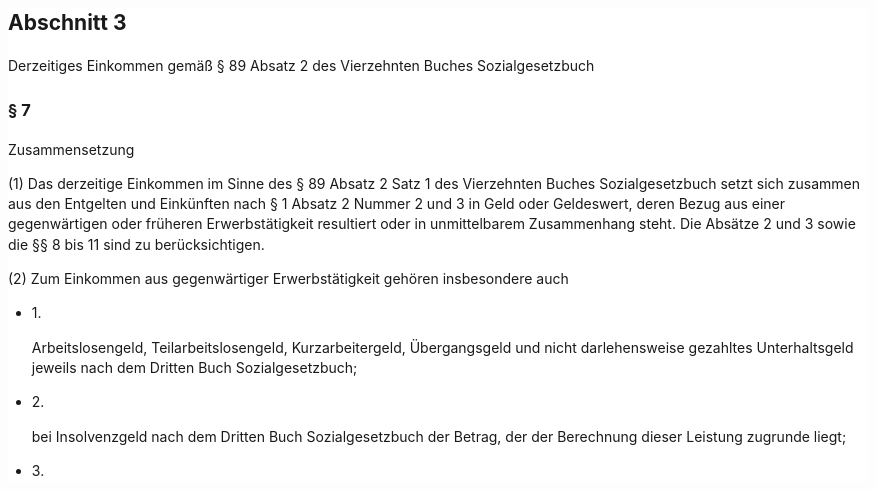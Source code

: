 </div>

</div>

</div>

</div>

<span id="BJNR12D0A0023BJNG000300000.html"></span>

## Abschnitt 3  
Derzeitiges Einkommen gemäß § 89 Absatz 2 des Vierzehnten Buches Sozialgesetzbuch

<span id="BJNR12D0A0023BJNE000800000.html"></span>

### § 7  
Zusammensetzung

<div>

<div class="jnhtml">

<div>

<div class="jurAbsatz">

(1) Das derzeitige Einkommen im Sinne des § 89 Absatz 2 Satz 1 des
Vierzehnten Buches Sozialgesetzbuch setzt sich zusammen aus den
Entgelten und Einkünften nach § 1 Absatz 2 Nummer 2 und 3 in Geld oder
Geldeswert, deren Bezug aus einer gegenwärtigen oder früheren
Erwerbstätigkeit resultiert oder in unmittelbarem Zusammenhang steht.
Die Absätze 2 und 3 sowie die §§ 8 bis 11 sind zu berücksichtigen.

</div>

<div class="jurAbsatz">

(2) Zum Einkommen aus gegenwärtiger Erwerbstätigkeit gehören
insbesondere auch

  - 1\.
    
    <div>
    
    Arbeitslosengeld, Teilarbeitslosengeld, Kurzarbeitergeld,
    Übergangsgeld und nicht darlehensweise gezahltes Unterhaltsgeld
    jeweils nach dem Dritten Buch Sozialgesetzbuch;
    
    </div>

  - 2\.
    
    <div>
    
    bei Insolvenzgeld nach dem Dritten Buch Sozialgesetzbuch der Betrag,
    der der Berechnung dieser Leistung zugrunde liegt;
    
    </div>

  - 3\.
    